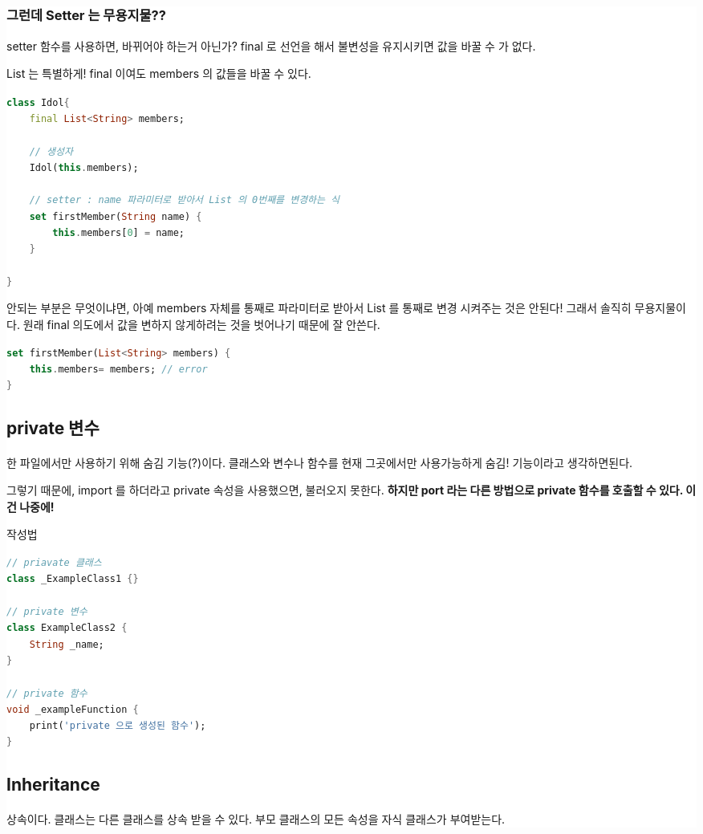 ### 그런데 Setter 는 무용지물??
setter 함수를 사용하면, 바뀌어야 하는거 아닌가? 
final 로 선언을 해서 불변성을 유지시키면 값을 바꿀 수 가 없다.

List 는 특별하게! final 이여도 members 의 값들을 바꿀 수 있다.
``` dart
class Idol{
	final List<String> members;
    
    // 생성자
    Idol(this.members);
    
    // setter : name 파라미터로 받아서 List 의 0번째를 변경하는 식
    set firstMember(String name) {
    	this.members[0] = name;        
    }
    
}

```
안되는 부분은 무엇이냐면, 아예 members 자체를 통째로 파라미터로 받아서 List 를 통째로 변경 시켜주는 것은 안된다!
그래서 솔직히 무용지물이다. 원래 final 의도에서 값을 변하지 않게하려는 것을 벗어나기 때문에 잘 안쓴다.
``` dart
set firstMember(List<String> members) {
	this.members= members; // error
}
```


## private 변수
한 파일에서만 사용하기 위해 숨김 기능(?)이다.
클래스와 변수나 함수를 현재 그곳에서만 사용가능하게 숨김! 기능이라고 생각하면된다.

그렇기 때문에, import 를 하더라고 private 속성을 사용했으면, 불러오지 못한다.
**하지만 port 라는 다른 방법으로 private 함수를 호출할 수 있다. 이건 나중에!**

작성법 
``` dart
// priavate 클래스 
class _ExampleClass1 {}

// private 변수
class ExampleClass2 {
	String _name;
}

// private 함수
void _exampleFunction {
	print('private 으로 생성된 함수');
}
```

## Inheritance
상속이다. 
클래스는 다른 클래스를 상속 받을 수 있다.
부모 클래스의 모든 속성을 자식 클래스가 부여받는다.
